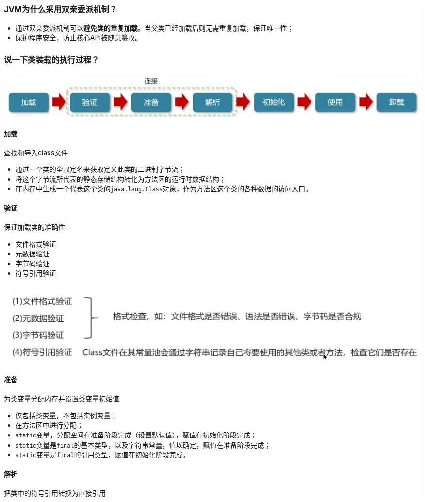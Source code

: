 ### JVM为什么采用双亲委派机制？

- 通过双亲委派机制可以**避免类的重复加载**。当父类已经加载后则无需重复加载，保证唯一性；
- 保护程序安全，防止核心API被随意篡改。

### 说一下类装载的执行过程？

![](./assets/Snipaste_2023-10-07_20-45-46.png)

#### 加载

查找和导入class文件

- 通过一个类的全限定名来获取定义此类的二进制字节流；
- 将这个字节流所代表的静态存储结构转化为方法区的运行时数据结构；
- 在内存中生成一个代表这个类的`java.lang.Class`对象，作为方法区这个类的各种数据的访问入口。

#### 验证

保证加载类的准确性

- 文件格式验证
- 元数据验证
- 字节码验证
- 符号引用验证

![](./assets/Snipaste_2023-10-07_20-49-53.png)

#### 准备

为类变量分配内存并设置类变量初始值

- 仅包括类变量，不包括实例变量；
- 在方法区中进行分配；
- `static`变量，分配空间在准备阶段完成（设置默认值），赋值在初始化阶段完成；
- `static`变量是`final`的基本类型，以及字符串常量，值以确定，赋值在准备阶段完成；
- `static`变量是`final`的引用类型，赋值在初始化阶段完成。

#### 解析

把类中的符号引用转换为直接引用
